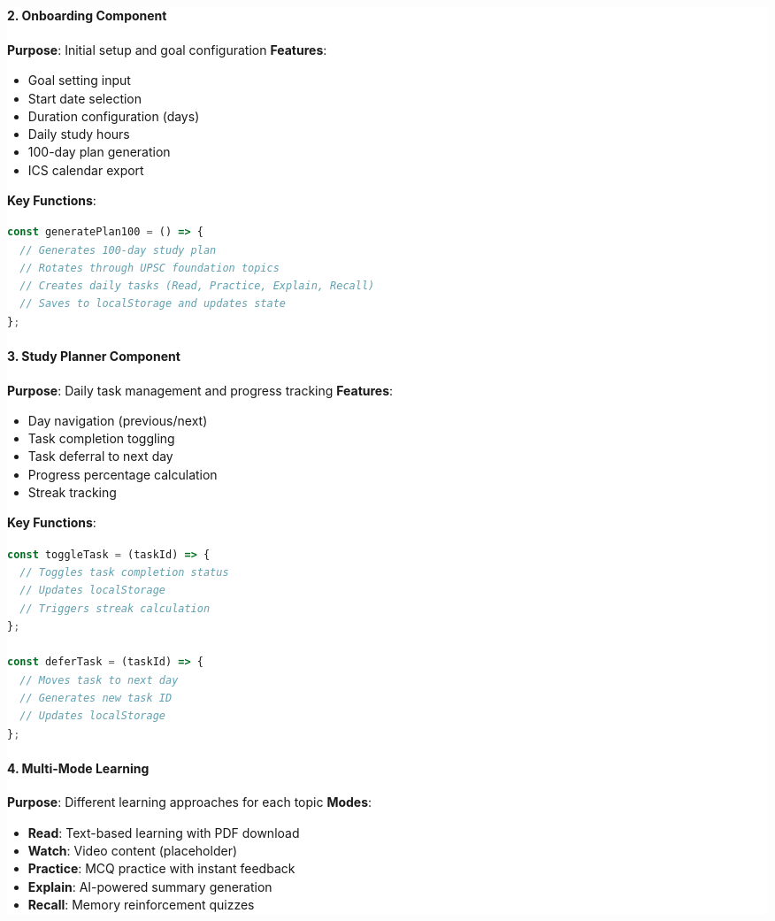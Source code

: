 #### **2. Onboarding Component**
**Purpose**: Initial setup and goal configuration
**Features**:
- Goal setting input
- Start date selection
- Duration configuration (days)
- Daily study hours
- 100-day plan generation
- ICS calendar export

**Key Functions**:
```javascript
const generatePlan100 = () => {
  // Generates 100-day study plan
  // Rotates through UPSC foundation topics
  // Creates daily tasks (Read, Practice, Explain, Recall)
  // Saves to localStorage and updates state
};
```

#### **3. Study Planner Component**
**Purpose**: Daily task management and progress tracking
**Features**:
- Day navigation (previous/next)
- Task completion toggling
- Task deferral to next day
- Progress percentage calculation
- Streak tracking

**Key Functions**:
```javascript
const toggleTask = (taskId) => {
  // Toggles task completion status
  // Updates localStorage
  // Triggers streak calculation
};

const deferTask = (taskId) => {
  // Moves task to next day
  // Generates new task ID
  // Updates localStorage
};
```

#### **4. Multi-Mode Learning**
**Purpose**: Different learning approaches for each topic
**Modes**:
- **Read**: Text-based learning with PDF download
- **Watch**: Video content (placeholder)
- **Practice**: MCQ practice with instant feedback
- **Explain**: AI-powered summary generation
- **Recall**: Memory reinforcement quizzes

